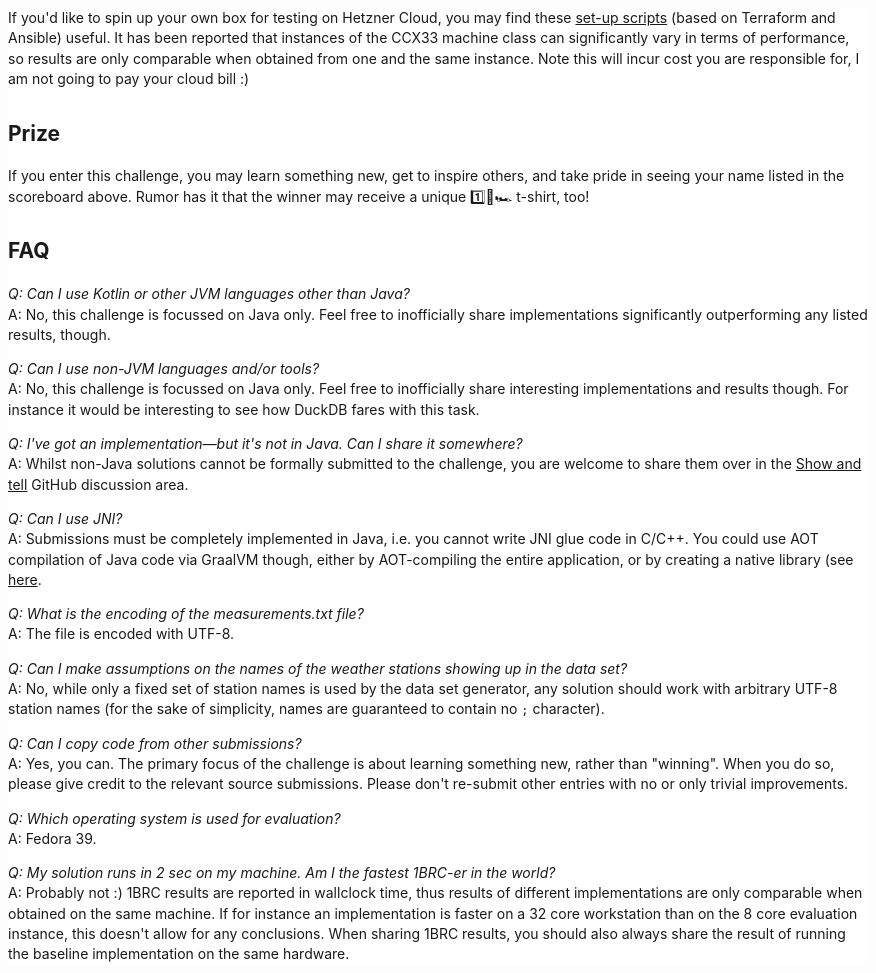 If you'd like to spin up your own box for testing on Hetzner Cloud, you may find these [set-up scripts](https://github.com/gunnarmorling/cloud-boxes/) (based on Terraform and Ansible) useful.
It has been reported that instances of the CCX33 machine class can significantly vary in terms of performance,
so results are only comparable when obtained from one and the same instance.
Note this will incur cost you are responsible for, I am not going to pay your cloud bill :)

## Prize

If you enter this challenge, you may learn something new, get to inspire others, and take pride in seeing your name listed in the scoreboard above.
Rumor has it that the winner may receive a unique 1️⃣🐝🏎️ t-shirt, too!

## FAQ

_Q: Can I use Kotlin or other JVM languages other than Java?_\
A: No, this challenge is focussed on Java only. Feel free to inofficially share implementations significantly outperforming any listed results, though.

_Q: Can I use non-JVM languages and/or tools?_\
A: No, this challenge is focussed on Java only. Feel free to inofficially share interesting implementations and results though. For instance it would be interesting to see how DuckDB fares with this task.

_Q: I've got an implementation—but it's not in Java. Can I share it somewhere?_\
A: Whilst non-Java solutions cannot be formally submitted to the challenge, you are welcome to share them over in the [Show and tell](https://github.com/gunnarmorling/1brc/discussions/categories/show-and-tell) GitHub discussion area.

_Q: Can I use JNI?_\
A: Submissions must be completely implemented in Java, i.e. you cannot write JNI glue code in C/C++. You could use AOT compilation of Java code via GraalVM though, either by AOT-compiling the entire application, or by creating a native library (see [here](https://www.graalvm.org/22.0/reference-manual/native-image/ImplementingNativeMethodsInJavaWithSVM/).

_Q: What is the encoding of the measurements.txt file?_\
A: The file is encoded with UTF-8.

_Q: Can I make assumptions on the names of the weather stations showing up in the data set?_\
A: No, while only a fixed set of station names is used by the data set generator, any solution should work with arbitrary UTF-8 station names
(for the sake of simplicity, names are guaranteed to contain no `;` character).

_Q: Can I copy code from other submissions?_\
A: Yes, you can. The primary focus of the challenge is about learning something new, rather than "winning". When you do so, please give credit to the relevant source submissions. Please don't re-submit other entries with no or only trivial improvements.

_Q: Which operating system is used for evaluation?_\
A: Fedora 39.

_Q: My solution runs in 2 sec on my machine. Am I the fastest 1BRC-er in the world?_\
A: Probably not :) 1BRC results are reported in wallclock time, thus results of different implementations are only comparable when obtained on the same machine. If for instance an implementation is faster on a 32 core workstation than on the 8 core evaluation instance, this doesn't allow for any conclusions. When sharing 1BRC results, you should also always share the result of running the baseline implementation on the same hardware.
